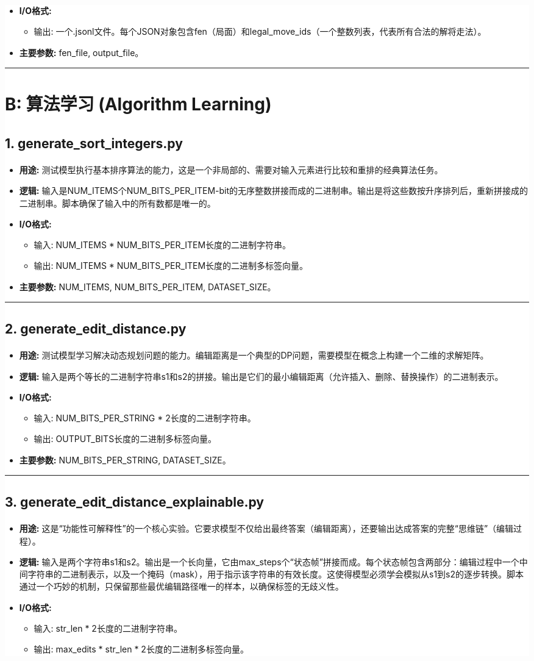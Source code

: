- **I/O格式:**
    
    - 输出: 一个.jsonl文件。每个JSON对象包含fen（局面）和legal_move_ids（一个整数列表，代表所有合法的解将走法）。
        
- **主要参数:** fen_file, output_file。
    

---

# B: 算法学习 (Algorithm Learning)

## 1. **generate_sort_integers.py**

- **用途:** 测试模型执行基本排序算法的能力，这是一个非局部的、需要对输入元素进行比较和重排的经典算法任务。
    
- **逻辑:** 输入是NUM_ITEMS个NUM_BITS_PER_ITEM-bit的无序整数拼接而成的二进制串。输出是将这些数按升序排列后，重新拼接成的二进制串。脚本确保了输入中的所有数都是唯一的。
    
- **I/O格式:**
    
    - 输入: NUM_ITEMS * NUM_BITS_PER_ITEM长度的二进制字符串。
        
    - 输出: NUM_ITEMS * NUM_BITS_PER_ITEM长度的二进制多标签向量。
        
- **主要参数:** NUM_ITEMS, NUM_BITS_PER_ITEM, DATASET_SIZE。
    

---

## 2. **generate_edit_distance.py**

- **用途:** 测试模型学习解决动态规划问题的能力。编辑距离是一个典型的DP问题，需要模型在概念上构建一个二维的求解矩阵。
    
- **逻辑:** 输入是两个等长的二进制字符串s1和s2的拼接。输出是它们的最小编辑距离（允许插入、删除、替换操作）的二进制表示。
    
- **I/O格式:**
    
    - 输入: NUM_BITS_PER_STRING * 2长度的二进制字符串。
        
    - 输出: OUTPUT_BITS长度的二进制多标签向量。
        
- **主要参数:** NUM_BITS_PER_STRING, DATASET_SIZE。
    

---

## 3. **generate_edit_distance_explainable.py**

- **用途:** 这是“功能性可解释性”的一个核心实验。它要求模型不仅给出最终答案（编辑距离），还要输出达成答案的完整“思维链”（编辑过程）。
    
- **逻辑:** 输入是两个字符串s1和s2。输出是一个长向量，它由max_steps个“状态帧”拼接而成。每个状态帧包含两部分：编辑过程中一个中间字符串的二进制表示，以及一个掩码（mask），用于指示该字符串的有效长度。这使得模型必须学会模拟从s1到s2的逐步转换。脚本通过一个巧妙的机制，只保留那些最优编辑路径唯一的样本，以确保标签的无歧义性。
    
- **I/O格式:**
    
    - 输入: str_len * 2长度的二进制字符串。
        
    - 输出: max_edits * str_len * 2长度的二进制多标签向量。
        